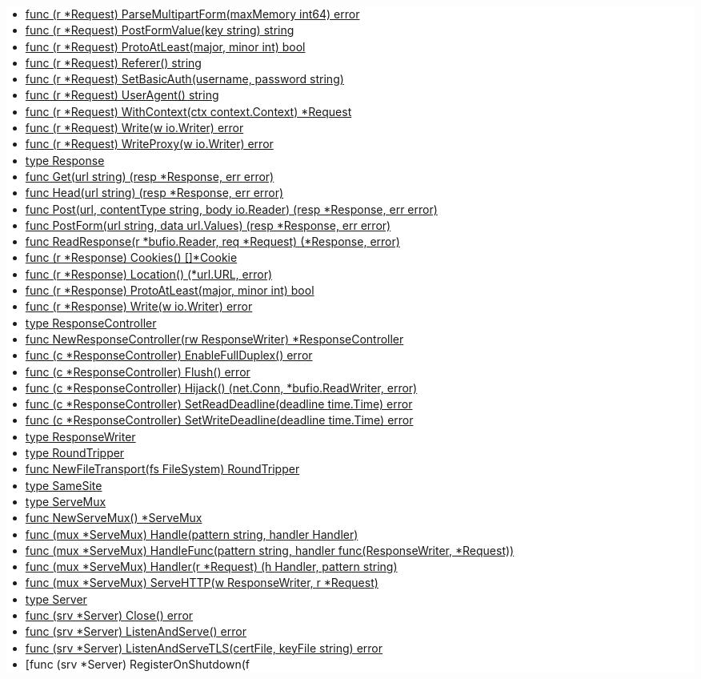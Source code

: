 -   [func (r \*Request) ParseMultipartForm(maxMemory int64)
    error](#Request.ParseMultipartForm)
-   [func (r \*Request) PostFormValue(key string)
    string](#Request.PostFormValue)
-   [func (r \*Request) ProtoAtLeast(major, minor int)
    bool](#Request.ProtoAtLeast)
-   [func (r \*Request) Referer() string](#Request.Referer)
-   [func (r \*Request) SetBasicAuth(username, password
    string)](#Request.SetBasicAuth)
-   [func (r \*Request) UserAgent() string](#Request.UserAgent)
-   [func (r \*Request) WithContext(ctx context.Context)
    \*Request](#Request.WithContext)
-   [func (r \*Request) Write(w io.Writer) error](#Request.Write)
-   [func (r \*Request) WriteProxy(w io.Writer)
    error](#Request.WriteProxy)
-   [type Response](#Response)
-   [func Get(url string) (resp \*Response, err error)](#Get)
-   [func Head(url string) (resp \*Response, err error)](#Head)
-   [func Post(url, contentType string, body io.Reader) (resp
    \*Response, err error)](#Post)
-   [func PostForm(url string, data url.Values) (resp \*Response, err
    error)](#PostForm)
-   [func ReadResponse(r \*bufio.Reader, req \*Request) (\*Response,
    error)](#ReadResponse)
-   [func (r \*Response) Cookies() \[\]\*Cookie](#Response.Cookies)
-   [func (r \*Response) Location() (\*url.URL,
    error)](#Response.Location)
-   [func (r \*Response) ProtoAtLeast(major, minor int)
    bool](#Response.ProtoAtLeast)
-   [func (r \*Response) Write(w io.Writer) error](#Response.Write)
-   [type ResponseController](#ResponseController)
-   [func NewResponseController(rw ResponseWriter)
    \*ResponseController](#NewResponseController)
-   [func (c \*ResponseController) EnableFullDuplex()
    error](#ResponseController.EnableFullDuplex)
-   [func (c \*ResponseController) Flush()
    error](#ResponseController.Flush)
-   [func (c \*ResponseController) Hijack() (net.Conn,
    \*bufio.ReadWriter, error)](#ResponseController.Hijack)
-   [func (c \*ResponseController) SetReadDeadline(deadline time.Time)
    error](#ResponseController.SetReadDeadline)
-   [func (c \*ResponseController) SetWriteDeadline(deadline time.Time)
    error](#ResponseController.SetWriteDeadline)
-   [type ResponseWriter](#ResponseWriter)
-   [type RoundTripper](#RoundTripper)
-   [func NewFileTransport(fs FileSystem)
    RoundTripper](#NewFileTransport)
-   [type SameSite](#SameSite)
-   [type ServeMux](#ServeMux)
-   [func NewServeMux() \*ServeMux](#NewServeMux)
-   [func (mux \*ServeMux) Handle(pattern string, handler
    Handler)](#ServeMux.Handle)
-   [func (mux \*ServeMux) HandleFunc(pattern string, handler
    func(ResponseWriter, \*Request))](#ServeMux.HandleFunc)
-   [func (mux \*ServeMux) Handler(r \*Request) (h Handler, pattern
    string)](#ServeMux.Handler)
-   [func (mux \*ServeMux) ServeHTTP(w ResponseWriter, r
    \*Request)](#ServeMux.ServeHTTP)
-   [type Server](#Server)
-   [func (srv \*Server) Close() error](#Server.Close)
-   [func (srv \*Server) ListenAndServe() error](#Server.ListenAndServe)
-   [func (srv \*Server) ListenAndServeTLS(certFile, keyFile string)
    error](#Server.ListenAndServeTLS)
-   [func (srv \*Server) RegisterOnShutdown(f